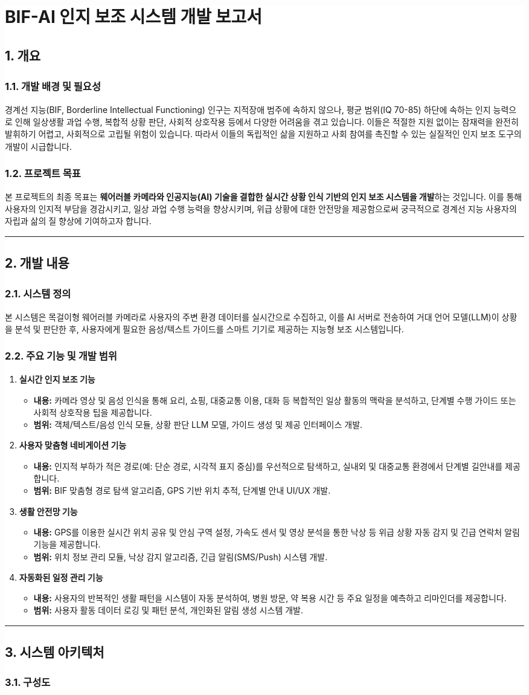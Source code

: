 # BIF-AI 인지 보조 시스템 개발 보고서

## 1. 개요

### 1.1. 개발 배경 및 필요성

경계선 지능(BIF, Borderline Intellectual Functioning) 인구는 지적장애 범주에 속하지 않으나, 평균 범위(IQ 70-85) 하단에 속하는 인지 능력으로 인해 일상생활 과업 수행, 복합적 상황 판단, 사회적 상호작용 등에서 다양한 어려움을 겪고 있습니다. 이들은 적절한 지원 없이는 잠재력을 완전히 발휘하기 어렵고, 사회적으로 고립될 위험이 있습니다. 따라서 이들의 독립적인 삶을 지원하고 사회 참여를 촉진할 수 있는 실질적인 인지 보조 도구의 개발이 시급합니다.

### 1.2. 프로젝트 목표

본 프로젝트의 최종 목표는 **웨어러블 카메라와 인공지능(AI) 기술을 결합한 실시간 상황 인식 기반의 인지 보조 시스템을 개발**하는 것입니다. 이를 통해 사용자의 인지적 부담을 경감시키고, 일상 과업 수행 능력을 향상시키며, 위급 상황에 대한 안전망을 제공함으로써 궁극적으로 경계선 지능 사용자의 자립과 삶의 질 향상에 기여하고자 합니다.

---

## 2. 개발 내용

### 2.1. 시스템 정의

본 시스템은 목걸이형 웨어러블 카메라로 사용자의 주변 환경 데이터를 실시간으로 수집하고, 이를 AI 서버로 전송하여 거대 언어 모델(LLM)이 상황을 분석 및 판단한 후, 사용자에게 필요한 음성/텍스트 가이드를 스마트 기기로 제공하는 지능형 보조 시스템입니다.

### 2.2. 주요 기능 및 개발 범위

1.  **실시간 인지 보조 기능**
    -   **내용:** 카메라 영상 및 음성 인식을 통해 요리, 쇼핑, 대중교통 이용, 대화 등 복합적인 일상 활동의 맥락을 분석하고, 단계별 수행 가이드 또는 사회적 상호작용 팁을 제공합니다.
    -   **범위:** 객체/텍스트/음성 인식 모듈, 상황 판단 LLM 모델, 가이드 생성 및 제공 인터페이스 개발.

2.  **사용자 맞춤형 네비게이션 기능**
    -   **내용:** 인지적 부하가 적은 경로(예: 단순 경로, 시각적 표지 중심)를 우선적으로 탐색하고, 실내외 및 대중교통 환경에서 단계별 길안내를 제공합니다.
    -   **범위:** BIF 맞춤형 경로 탐색 알고리즘, GPS 기반 위치 추적, 단계별 안내 UI/UX 개발.

3.  **생활 안전망 기능**
    -   **내용:** GPS를 이용한 실시간 위치 공유 및 안심 구역 설정, 가속도 센서 및 영상 분석을 통한 낙상 등 위급 상황 자동 감지 및 긴급 연락처 알림 기능을 제공합니다.
    -   **범위:** 위치 정보 관리 모듈, 낙상 감지 알고리즘, 긴급 알림(SMS/Push) 시스템 개발.

4.  **자동화된 일정 관리 기능**
    -   **내용:** 사용자의 반복적인 생활 패턴을 시스템이 자동 분석하여, 병원 방문, 약 복용 시간 등 주요 일정을 예측하고 리마인더를 제공합니다.
    -   **범위:** 사용자 활동 데이터 로깅 및 패턴 분석, 개인화된 알림 생성 시스템 개발.

---

## 3. 시스템 아키텍처

### 3.1. 구성도
